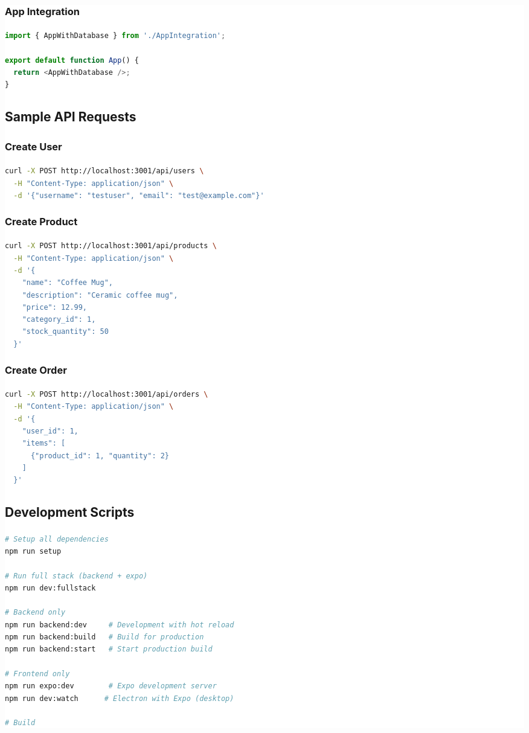 ### App Integration

```typescript
import { AppWithDatabase } from './AppIntegration';

export default function App() {
  return <AppWithDatabase />;
}
```

## Sample API Requests

### Create User
```bash
curl -X POST http://localhost:3001/api/users \
  -H "Content-Type: application/json" \
  -d '{"username": "testuser", "email": "test@example.com"}'
```

### Create Product
```bash
curl -X POST http://localhost:3001/api/products \
  -H "Content-Type: application/json" \
  -d '{
    "name": "Coffee Mug",
    "description": "Ceramic coffee mug",
    "price": 12.99,
    "category_id": 1,
    "stock_quantity": 50
  }'
```

### Create Order
```bash
curl -X POST http://localhost:3001/api/orders \
  -H "Content-Type: application/json" \
  -d '{
    "user_id": 1,
    "items": [
      {"product_id": 1, "quantity": 2}
    ]
  }'
```

## Development Scripts

```bash
# Setup all dependencies
npm run setup

# Run full stack (backend + expo)
npm run dev:fullstack

# Backend only
npm run backend:dev     # Development with hot reload
npm run backend:build   # Build for production
npm run backend:start   # Start production build

# Frontend only
npm run expo:dev        # Expo development server
npm run dev:watch      # Electron with Expo (desktop)

# Build
```